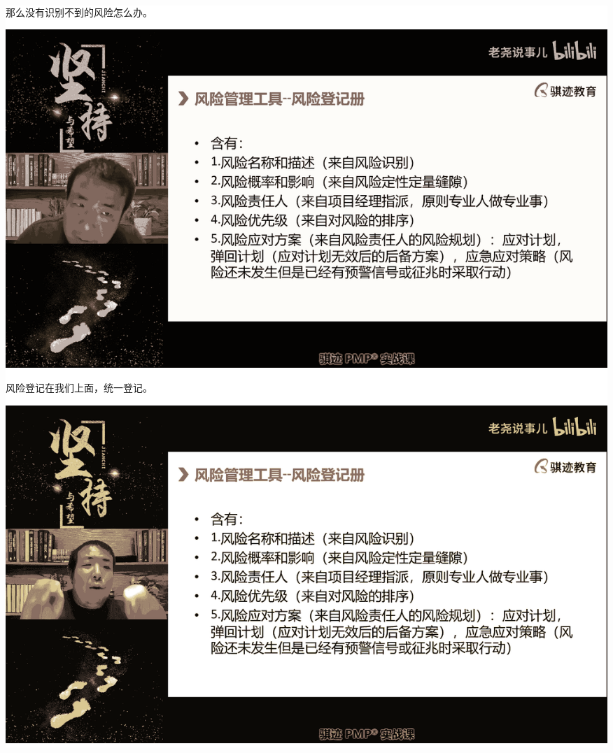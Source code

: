 那么没有识别不到的风险怎么办。

![](img/4e60b1393b1d9a3f62f41658f43dea87_9.png)

风险登记在我们上面，统一登记。

![](img/4e60b1393b1d9a3f62f41658f43dea87_11.png)
